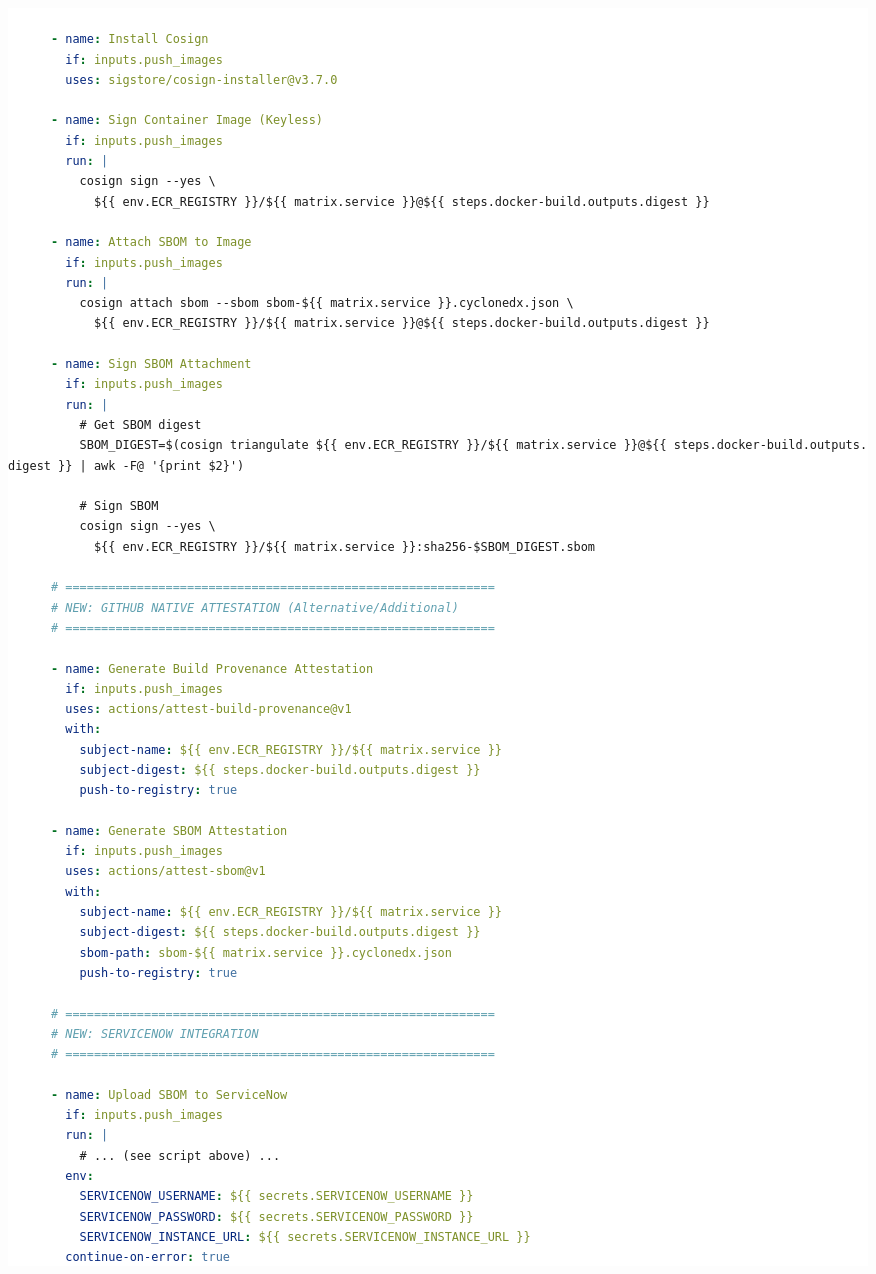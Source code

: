 ```yaml

      - name: Install Cosign
        if: inputs.push_images
        uses: sigstore/cosign-installer@v3.7.0

      - name: Sign Container Image (Keyless)
        if: inputs.push_images
        run: |
          cosign sign --yes \
            ${{ env.ECR_REGISTRY }}/${{ matrix.service }}@${{ steps.docker-build.outputs.digest }}

      - name: Attach SBOM to Image
        if: inputs.push_images
        run: |
          cosign attach sbom --sbom sbom-${{ matrix.service }}.cyclonedx.json \
            ${{ env.ECR_REGISTRY }}/${{ matrix.service }}@${{ steps.docker-build.outputs.digest }}

      - name: Sign SBOM Attachment
        if: inputs.push_images
        run: |
          # Get SBOM digest
          SBOM_DIGEST=$(cosign triangulate ${{ env.ECR_REGISTRY }}/${{ matrix.service }}@${{ steps.docker-build.outputs.digest }} | awk -F@ '{print $2}')

          # Sign SBOM
          cosign sign --yes \
            ${{ env.ECR_REGISTRY }}/${{ matrix.service }}:sha256-$SBOM_DIGEST.sbom

      # ============================================================
      # NEW: GITHUB NATIVE ATTESTATION (Alternative/Additional)
      # ============================================================

      - name: Generate Build Provenance Attestation
        if: inputs.push_images
        uses: actions/attest-build-provenance@v1
        with:
          subject-name: ${{ env.ECR_REGISTRY }}/${{ matrix.service }}
          subject-digest: ${{ steps.docker-build.outputs.digest }}
          push-to-registry: true

      - name: Generate SBOM Attestation
        if: inputs.push_images
        uses: actions/attest-sbom@v1
        with:
          subject-name: ${{ env.ECR_REGISTRY }}/${{ matrix.service }}
          subject-digest: ${{ steps.docker-build.outputs.digest }}
          sbom-path: sbom-${{ matrix.service }}.cyclonedx.json
          push-to-registry: true

      # ============================================================
      # NEW: SERVICENOW INTEGRATION
      # ============================================================

      - name: Upload SBOM to ServiceNow
        if: inputs.push_images
        run: |
          # ... (see script above) ...
        env:
          SERVICENOW_USERNAME: ${{ secrets.SERVICENOW_USERNAME }}
          SERVICENOW_PASSWORD: ${{ secrets.SERVICENOW_PASSWORD }}
          SERVICENOW_INSTANCE_URL: ${{ secrets.SERVICENOW_INSTANCE_URL }}
        continue-on-error: true

```